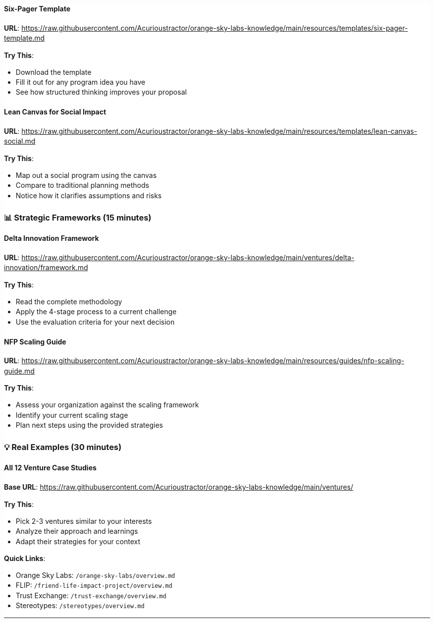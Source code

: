 #### **Six-Pager Template**
**URL**: https://raw.githubusercontent.com/Acurioustractor/orange-sky-labs-knowledge/main/resources/templates/six-pager-template.md

**Try This**: 
- Download the template
- Fill it out for any program idea you have
- See how structured thinking improves your proposal

#### **Lean Canvas for Social Impact**
**URL**: https://raw.githubusercontent.com/Acurioustractor/orange-sky-labs-knowledge/main/resources/templates/lean-canvas-social.md

**Try This**:
- Map out a social program using the canvas
- Compare to traditional planning methods
- Notice how it clarifies assumptions and risks

### **📊 Strategic Frameworks (15 minutes)**

#### **Delta Innovation Framework**
**URL**: https://raw.githubusercontent.com/Acurioustractor/orange-sky-labs-knowledge/main/ventures/delta-innovation/framework.md

**Try This**:
- Read the complete methodology
- Apply the 4-stage process to a current challenge
- Use the evaluation criteria for your next decision

#### **NFP Scaling Guide**
**URL**: https://raw.githubusercontent.com/Acurioustractor/orange-sky-labs-knowledge/main/resources/guides/nfp-scaling-guide.md

**Try This**:
- Assess your organization against the scaling framework
- Identify your current scaling stage
- Plan next steps using the provided strategies

### **💡 Real Examples (30 minutes)**

#### **All 12 Venture Case Studies**
**Base URL**: https://raw.githubusercontent.com/Acurioustractor/orange-sky-labs-knowledge/main/ventures/

**Try This**:
- Pick 2-3 ventures similar to your interests
- Analyze their approach and learnings
- Adapt their strategies for your context

**Quick Links**:
- Orange Sky Labs: `/orange-sky-labs/overview.md`
- FLIP: `/friend-life-impact-project/overview.md`
- Trust Exchange: `/trust-exchange/overview.md`
- Stereotypes: `/stereotypes/overview.md`

---